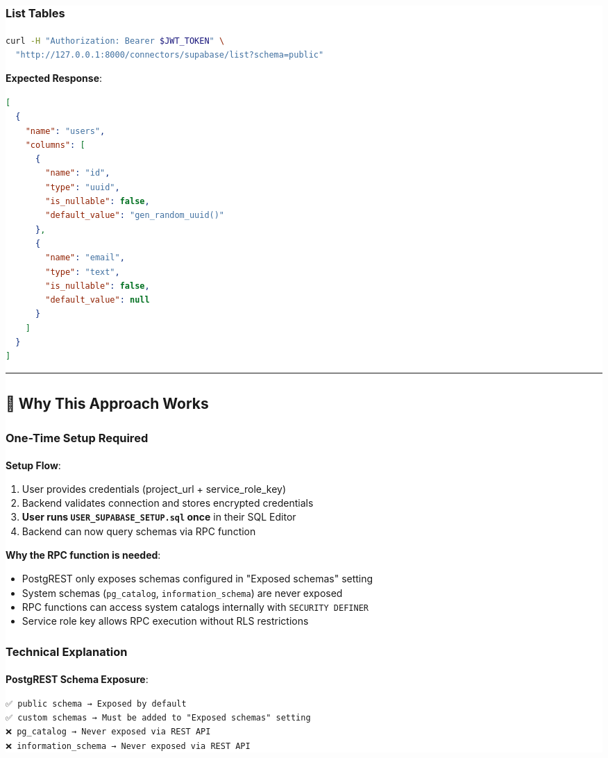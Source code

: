 ### List Tables

```bash
curl -H "Authorization: Bearer $JWT_TOKEN" \
  "http://127.0.0.1:8000/connectors/supabase/list?schema=public"
```

**Expected Response**:
```json
[
  {
    "name": "users",
    "columns": [
      {
        "name": "id",
        "type": "uuid",
        "is_nullable": false,
        "default_value": "gen_random_uuid()"
      },
      {
        "name": "email",
        "type": "text",
        "is_nullable": false,
        "default_value": null
      }
    ]
  }
]
```

---

## 🚀 Why This Approach Works

### One-Time Setup Required

**Setup Flow**:
1. User provides credentials (project_url + service_role_key)
2. Backend validates connection and stores encrypted credentials
3. **User runs `USER_SUPABASE_SETUP.sql` once** in their SQL Editor
4. Backend can now query schemas via RPC function

**Why the RPC function is needed**:
- PostgREST only exposes schemas configured in "Exposed schemas" setting
- System schemas (`pg_catalog`, `information_schema`) are never exposed
- RPC functions can access system catalogs internally with `SECURITY DEFINER`
- Service role key allows RPC execution without RLS restrictions

### Technical Explanation

**PostgREST Schema Exposure**:
```
✅ public schema → Exposed by default
✅ custom schemas → Must be added to "Exposed schemas" setting
❌ pg_catalog → Never exposed via REST API
❌ information_schema → Never exposed via REST API
```
